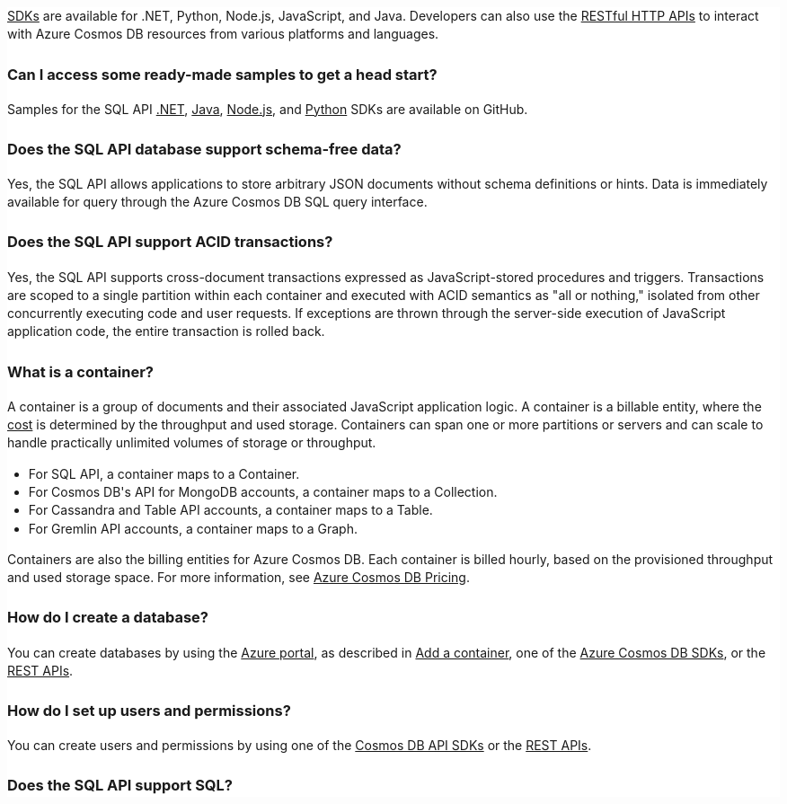 [SDKs](sql-api-sdk-dotnet.md) are available for .NET, Python, Node.js, JavaScript, and Java. Developers can also use the [RESTful HTTP APIs](/rest/api/cosmos-db/) to interact with Azure Cosmos DB resources from various platforms and languages.

### Can I access some ready-made samples to get a head start?

Samples for the SQL API [.NET](sql-api-dotnet-samples.md), [Java](https://github.com/Azure/azure-documentdb-java), [Node.js](sql-api-nodejs-samples.md), and [Python](sql-api-python-samples.md) SDKs are available on GitHub.

### Does the SQL API database support schema-free data?

Yes, the SQL API allows applications to store arbitrary JSON documents without schema definitions or hints. Data is immediately available for query through the Azure Cosmos DB SQL query interface.

### Does the SQL API support ACID transactions?

Yes, the SQL API supports cross-document transactions expressed as JavaScript-stored procedures and triggers. Transactions are scoped to a single partition within each container and executed with ACID semantics as "all or nothing," isolated from other concurrently executing code and user requests. If exceptions are thrown through the server-side execution of JavaScript application code, the entire transaction is rolled back. 

### What is a container?

A container is a group of documents and their associated JavaScript application logic. A container is a billable entity, where the [cost](performance-levels.md) is determined by the throughput and used storage. Containers can span one or more partitions or servers and can scale to handle practically unlimited volumes of storage or throughput.

* For SQL API, a container maps to a Container.
* For Cosmos DB's API for MongoDB accounts, a container maps to a Collection.
* For Cassandra and Table API accounts, a container maps to a Table.
* For Gremlin API accounts, a container maps to a Graph.

Containers are also the billing entities for Azure Cosmos DB. Each container is billed hourly, based on the provisioned throughput and used storage space. For more information, see [Azure Cosmos DB Pricing](https://azure.microsoft.com/pricing/details/cosmos-db/).

### How do I create a database?

You can create databases by using the [Azure portal](https://portal.azure.com), as described in [Add a container](create-sql-api-java.md#add-a-container), one of the [Azure Cosmos DB SDKs](sql-api-sdk-dotnet.md), or the [REST APIs](/rest/api/cosmos-db/).

### How do I set up users and permissions?

You can create users and permissions by using one of the [Cosmos DB API SDKs](sql-api-sdk-dotnet.md) or the [REST APIs](/rest/api/cosmos-db/).

### Does the SQL API support SQL?
